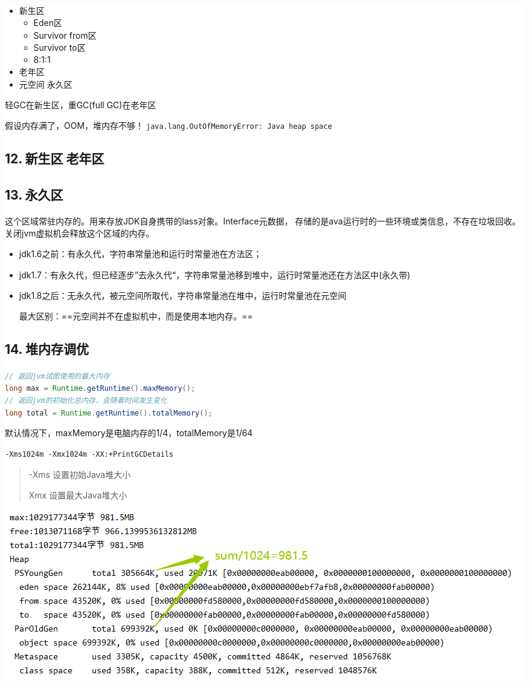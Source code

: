 * 新生区
  * Eden区
  * Survivor from区
  * Survivor to区
  * 8:1:1
* 老年区
* 元空间  永久区

轻GC在新生区，重GC(full GC)在老年区

假设内存满了，OOM，堆内存不够！ `java.lang.OutOfMemoryError: Java heap space`

## 12. 新生区 老年区

## 13. 永久区

这个区域常驻内存的。用来存放JDK自身携带的lass对象。Interface元数据， 存储的是ava运行时的一些环境或类信息，不存在垃圾回收。关闭jvm虚拟机会释放这个区域的内存。

* jdk1.6之前：有永久代，字符串常量池和运行时常量池在方法区；

* jdk1.7：有永久代，但已经逐步”去永久代“，字符串常量池移到堆中，运行时常量池还在方法区中(永久带)

* jdk1.8之后：无永久代，被元空间所取代，字符串常量池在堆中，运行时常量池在元空间

  最大区别：==元空间并不在虚拟机中，而是使用本地内存。==

## 14. 堆内存调优

```java
// 返回jvm试图使用的最大内存
long max = Runtime.getRuntime().maxMemory();
// 返回jvm的初始化总内存，会随着时间发生变化
long total = Runtime.getRuntime().totalMemory();
```

默认情况下，maxMemory是电脑内存的1/4，totalMemory是1/64

`-Xms1024m -Xmx1024m -XX:+PrintGCDetails` 

>  -Xms<size> 设置初始Java堆大小
>
>  Xmx<size> 设置最大Java堆大小

![image-20201006223130183](Java虚拟机JVM笔记/image-20201006223130183.png)
